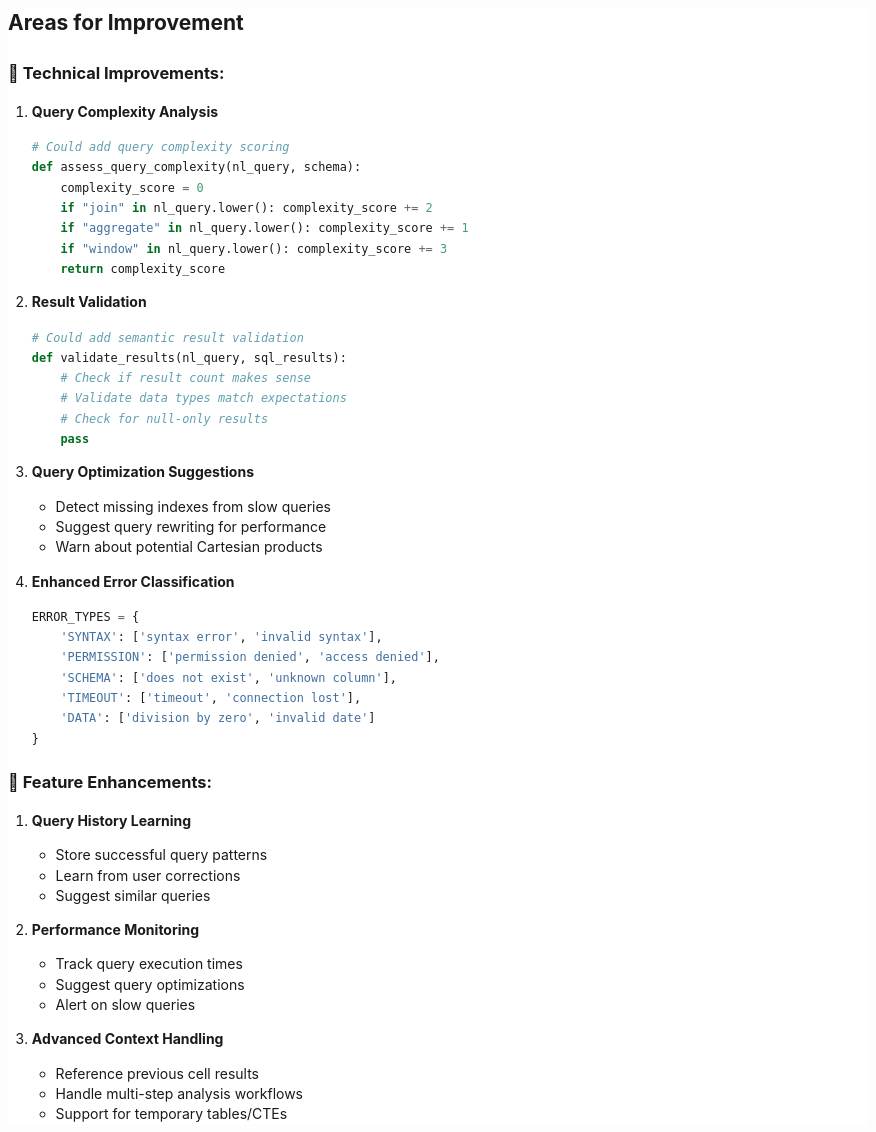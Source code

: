 ## Areas for Improvement

### 🔧 **Technical Improvements:**

1. **Query Complexity Analysis**
   ```python
   # Could add query complexity scoring
   def assess_query_complexity(nl_query, schema):
       complexity_score = 0
       if "join" in nl_query.lower(): complexity_score += 2
       if "aggregate" in nl_query.lower(): complexity_score += 1
       if "window" in nl_query.lower(): complexity_score += 3
       return complexity_score
   ```

2. **Result Validation**
   ```python
   # Could add semantic result validation
   def validate_results(nl_query, sql_results):
       # Check if result count makes sense
       # Validate data types match expectations
       # Check for null-only results
       pass
   ```

3. **Query Optimization Suggestions**
   - Detect missing indexes from slow queries
   - Suggest query rewriting for performance
   - Warn about potential Cartesian products

4. **Enhanced Error Classification**
   ```python
   ERROR_TYPES = {
       'SYNTAX': ['syntax error', 'invalid syntax'],
       'PERMISSION': ['permission denied', 'access denied'],
       'SCHEMA': ['does not exist', 'unknown column'],
       'TIMEOUT': ['timeout', 'connection lost'],
       'DATA': ['division by zero', 'invalid date']
   }
   ```

### 🚀 **Feature Enhancements:**

1. **Query History Learning**
   - Store successful query patterns
   - Learn from user corrections
   - Suggest similar queries

2. **Performance Monitoring**
   - Track query execution times
   - Suggest query optimizations
   - Alert on slow queries

3. **Advanced Context Handling**
   - Reference previous cell results
   - Handle multi-step analysis workflows
   - Support for temporary tables/CTEs
